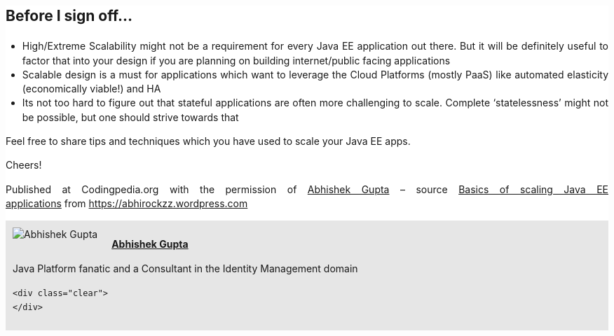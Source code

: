 
<h2 style="text-align: justify;">
  <span id="Before_I_sign_off">Before I sign off…</span>
</h2>

<ul style="text-align: justify;">
  <li>
    High/Extreme Scalability might not be a requirement for every Java EE application out there. But it will be definitely useful to factor that into your design if you are planning on building internet/public facing applications
  </li>
  <li>
    Scalable design is a must for applications which want to leverage the Cloud Platforms (mostly PaaS) like automated elasticity (economically viable!) and HA
  </li>
  <li>
    Its not too hard to figure out that stateful applications are often more challenging to scale. Complete ‘statelessness’ might not be possible, but one should strive towards that
  </li>
</ul>

<p style="text-align: justify;">
  Feel free to share tips and techniques which you have used to scale your Java EE apps.
</p>

<p style="text-align: justify;">
  Cheers!
</p>

<p class="note_normal" style="text-align: justify;">
  Published at Codingpedia.org with the permission of <a href="http://www.codingpedia.org/author/abhirockzz/" target="_blank">Abhishek Gupta</a> – source <a title="https://abhirockzz.wordpress.com/2015/04/05/timeout-policies-for-ejbs-how-do-they-help/" href="https://abhirockzz.wordpress.com/2015/10/19/basics-of-scaling-java-ee-applications/" target="_blank">Basics of scaling Java EE applications</a> from <a title="https://abhirockzz.wordpress.com" href="https://abhirockzz.wordpress.com/" target="_blank">https://abhirockzz.wordpress.com</a>
</p>

<div id="about_author" style="background-color: #e6e6e6; padding: 10px;">
  <img id="author_portrait" style="float: left; margin-right: 20px;" src="http://2.gravatar.com/avatar/eb0d2c5bf9426d7718efc6f9b087efb5?s=96&d=identicon&r=G" alt="Abhishek Gupta" /> 
  
  <p id="about_author_header">
    <strong><a href="http://www.codingpedia.org/author/abhirockzz/" target="_blank">Abhishek Gupta</a></strong>
  </p>
  
  <div id="author_details" style="text-align: justify;">
    Java Platform fanatic and a Consultant in the Identity Management domain
  </div>
  
  <div id="follow_social" style="clear: both;">
    <div id="social_logos">
      <a class="icon-earth" href="http://abhirockzz.wordpress.com/" target="_blank"> </a> <a class="icon-googleplus" href="http://plus.google.com/103167687788180890717/posts" target="_blank"> </a> <a class="icon-twitter" href="http://twitter.com/abhi_tweeter" target="_blank"> </a> <a class="icon-github" href="https://github.com/abhirockzz" target="_blank"> </a> <a class="icon-linkedin" href="http://in.linkedin.com/pub/abhishek-gupta/27/331/866" target="_blank"> </a>
    </div>
    
    <div class="clear">
    </div>
  </div>
</div>
